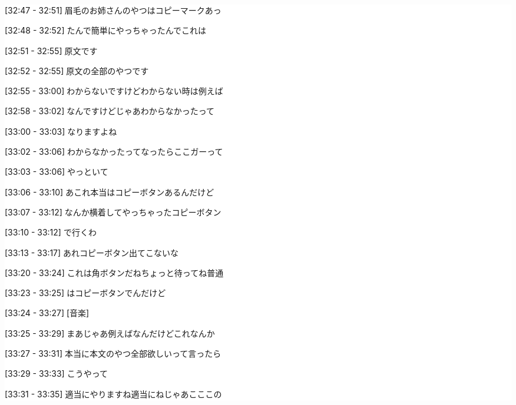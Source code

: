 [32:47 - 32:51]
眉毛のお姉さんのやつはコピーマークあっ

[32:48 - 32:52]
たんで簡単にやっちゃったんでこれは

[32:51 - 32:55]
原文です

[32:52 - 32:55]
原文の全部のやつです

[32:55 - 33:00]
わからないですけどわからない時は例えば

[32:58 - 33:02]
なんですけどじゃあわからなかったって

[33:00 - 33:03]
なりますよね

[33:02 - 33:06]
わからなかったってなったらここガーって

[33:03 - 33:06]
やっといて

[33:06 - 33:10]
あこれ本当はコピーボタンあるんだけど

[33:07 - 33:12]
なんか横着してやっちゃったコピーボタン

[33:10 - 33:12]
で行くわ

[33:13 - 33:17]
あれコピーボタン出てこないな

[33:20 - 33:24]
これは角ボタンだねちょっと待ってね普通

[33:23 - 33:25]
はコピーボタンでんだけど

[33:24 - 33:27]
[音楽]

[33:25 - 33:29]
まあじゃあ例えばなんだけどこれなんか

[33:27 - 33:31]
本当に本文のやつ全部欲しいって言ったら

[33:29 - 33:33]
こうやって

[33:31 - 33:35]
適当にやりますね適当にねじゃあこここの
